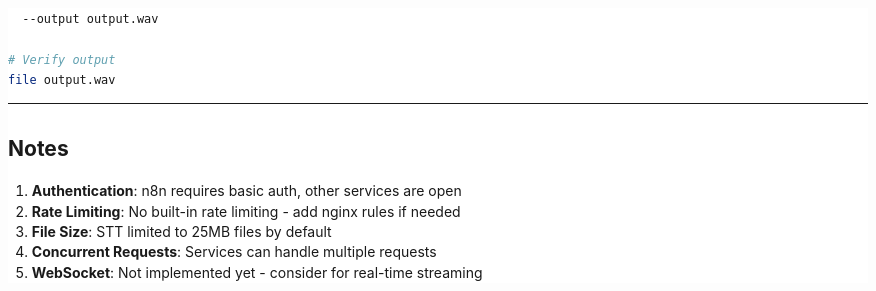```bash
  --output output.wav

# Verify output
file output.wav
```

---

## Notes

1. **Authentication**: n8n requires basic auth, other services are open
2. **Rate Limiting**: No built-in rate limiting - add nginx rules if needed
3. **File Size**: STT limited to 25MB files by default
4. **Concurrent Requests**: Services can handle multiple requests
5. **WebSocket**: Not implemented yet - consider for real-time streaming